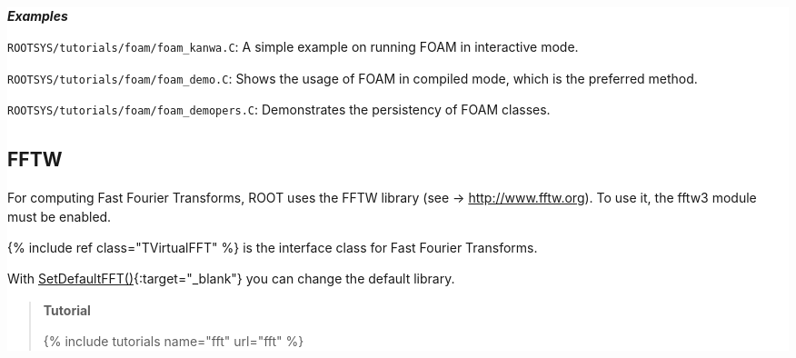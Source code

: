 _**Examples**_

`ROOTSYS/tutorials/foam/foam_kanwa.C`: A simple example on running FOAM in interactive mode.

`ROOTSYS/tutorials/foam/foam_demo.C`: Shows the usage of FOAM in compiled mode, which is the preferred method.

`ROOTSYS/tutorials/foam/foam_demopers.C`: Demonstrates the persistency of FOAM classes. 

## FFTW

For computing Fast Fourier Transforms, ROOT uses the FFTW library (see  →  http://www.fftw.org). To use it, the fftw3 module must be enabled.

{% include ref class="TVirtualFFT" %}  is the interface class for Fast Fourier Transforms. 

With [SetDefaultFFT()](https://root.cern/doc/master/classTVirtualFFT.html#a1c7c6134bf0a5ea525c7f670f59f82a0){:target="_blank"}  you can change the default library.

> **Tutorial**
>
> {% include tutorials name="fft" url="fft" %}
>




